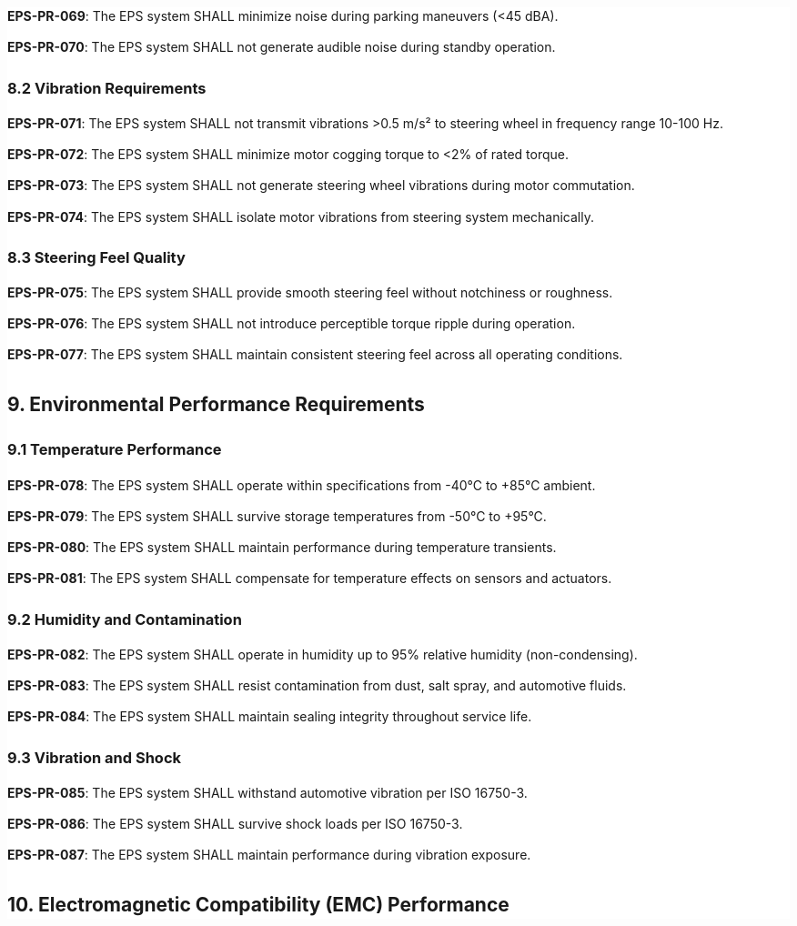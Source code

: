 **EPS-PR-069**: The EPS system SHALL minimize noise during parking maneuvers (<45 dBA).

**EPS-PR-070**: The EPS system SHALL not generate audible noise during standby operation.

### 8.2 Vibration Requirements

**EPS-PR-071**: The EPS system SHALL not transmit vibrations >0.5 m/s² to steering wheel in frequency range 10-100 Hz.

**EPS-PR-072**: The EPS system SHALL minimize motor cogging torque to <2% of rated torque.

**EPS-PR-073**: The EPS system SHALL not generate steering wheel vibrations during motor commutation.

**EPS-PR-074**: The EPS system SHALL isolate motor vibrations from steering system mechanically.

### 8.3 Steering Feel Quality

**EPS-PR-075**: The EPS system SHALL provide smooth steering feel without notchiness or roughness.

**EPS-PR-076**: The EPS system SHALL not introduce perceptible torque ripple during operation.

**EPS-PR-077**: The EPS system SHALL maintain consistent steering feel across all operating conditions.

## 9. Environmental Performance Requirements

### 9.1 Temperature Performance

**EPS-PR-078**: The EPS system SHALL operate within specifications from -40°C to +85°C ambient.

**EPS-PR-079**: The EPS system SHALL survive storage temperatures from -50°C to +95°C.

**EPS-PR-080**: The EPS system SHALL maintain performance during temperature transients.

**EPS-PR-081**: The EPS system SHALL compensate for temperature effects on sensors and actuators.

### 9.2 Humidity and Contamination

**EPS-PR-082**: The EPS system SHALL operate in humidity up to 95% relative humidity (non-condensing).

**EPS-PR-083**: The EPS system SHALL resist contamination from dust, salt spray, and automotive fluids.

**EPS-PR-084**: The EPS system SHALL maintain sealing integrity throughout service life.

### 9.3 Vibration and Shock

**EPS-PR-085**: The EPS system SHALL withstand automotive vibration per ISO 16750-3.

**EPS-PR-086**: The EPS system SHALL survive shock loads per ISO 16750-3.

**EPS-PR-087**: The EPS system SHALL maintain performance during vibration exposure.

## 10. Electromagnetic Compatibility (EMC) Performance
